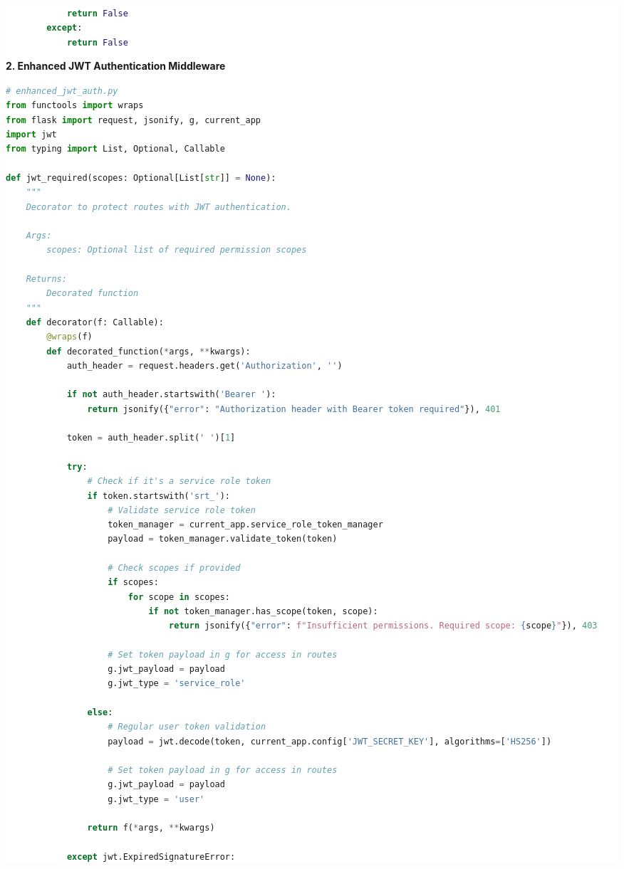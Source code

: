 ```python
            return False
        except:
            return False
```

**2. Enhanced JWT Authentication Middleware**

```python
# enhanced_jwt_auth.py
from functools import wraps
from flask import request, jsonify, g, current_app
import jwt
from typing import List, Optional, Callable

def jwt_required(scopes: Optional[List[str]] = None):
    """
    Decorator to protect routes with JWT authentication.
    
    Args:
        scopes: Optional list of required permission scopes
        
    Returns:
        Decorated function
    """
    def decorator(f: Callable):
        @wraps(f)
        def decorated_function(*args, **kwargs):
            auth_header = request.headers.get('Authorization', '')
            
            if not auth_header.startswith('Bearer '):
                return jsonify({"error": "Authorization header with Bearer token required"}), 401
            
            token = auth_header.split(' ')[1]
            
            try:
                # Check if it's a service role token
                if token.startswith('srt_'):
                    # Validate service role token
                    token_manager = current_app.service_role_token_manager
                    payload = token_manager.validate_token(token)
                    
                    # Check scopes if provided
                    if scopes:
                        for scope in scopes:
                            if not token_manager.has_scope(token, scope):
                                return jsonify({"error": f"Insufficient permissions. Required scope: {scope}"}), 403
                    
                    # Set token payload in g for access in routes
                    g.jwt_payload = payload
                    g.jwt_type = 'service_role'
                    
                else:
                    # Regular user token validation
                    payload = jwt.decode(token, current_app.config['JWT_SECRET_KEY'], algorithms=['HS256'])
                    
                    # Set token payload in g for access in routes
                    g.jwt_payload = payload
                    g.jwt_type = 'user'
                
                return f(*args, **kwargs)
                
            except jwt.ExpiredSignatureError:
```